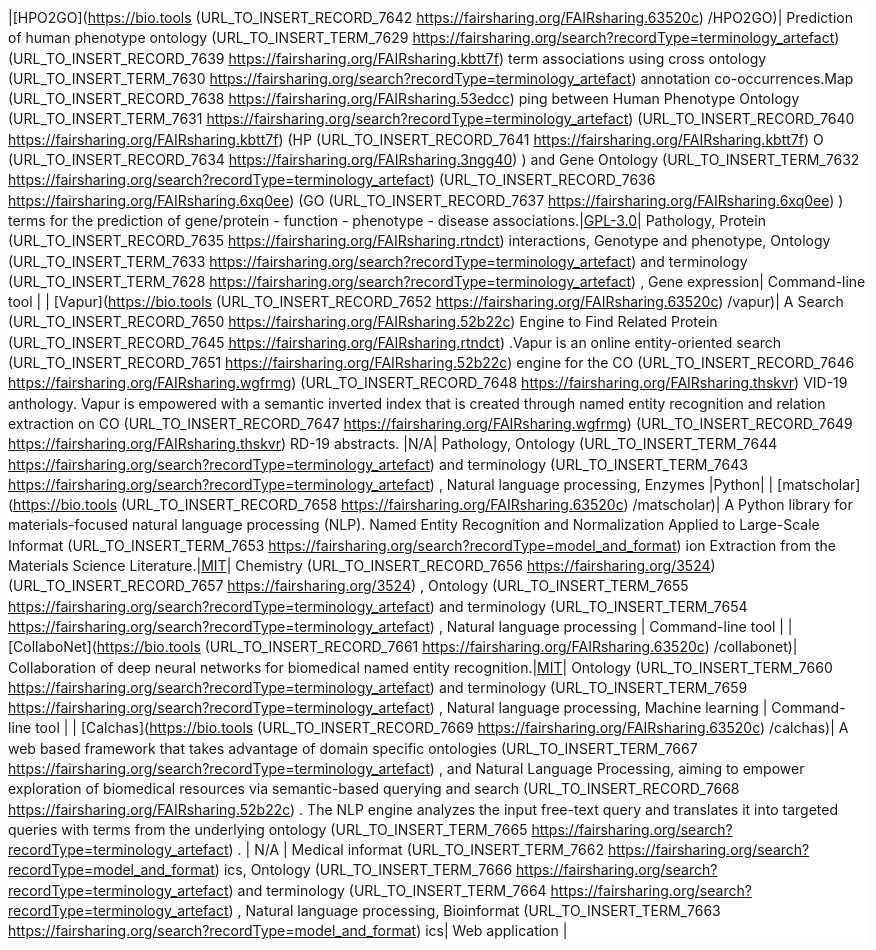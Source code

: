|[HPO2GO](https://bio.tools (URL_TO_INSERT_RECORD_7642 https://fairsharing.org/FAIRsharing.63520c) /HPO2GO)| Prediction of human phenotype ontology (URL_TO_INSERT_TERM_7629 https://fairsharing.org/search?recordType=terminology_artefact)  (URL_TO_INSERT_RECORD_7639 https://fairsharing.org/FAIRsharing.kbtt7f)  term associations using cross ontology (URL_TO_INSERT_TERM_7630 https://fairsharing.org/search?recordType=terminology_artefact)  annotation co-occurrences.Map (URL_TO_INSERT_RECORD_7638 https://fairsharing.org/FAIRsharing.53edcc) ping between Human Phenotype Ontology (URL_TO_INSERT_TERM_7631 https://fairsharing.org/search?recordType=terminology_artefact)  (URL_TO_INSERT_RECORD_7640 https://fairsharing.org/FAIRsharing.kbtt7f)  (HP (URL_TO_INSERT_RECORD_7641 https://fairsharing.org/FAIRsharing.kbtt7f) O (URL_TO_INSERT_RECORD_7634 https://fairsharing.org/FAIRsharing.3ngg40) ) and Gene Ontology (URL_TO_INSERT_TERM_7632 https://fairsharing.org/search?recordType=terminology_artefact)  (URL_TO_INSERT_RECORD_7636 https://fairsharing.org/FAIRsharing.6xq0ee)  (GO (URL_TO_INSERT_RECORD_7637 https://fairsharing.org/FAIRsharing.6xq0ee) ) terms for the prediction of gene/protein - function - phenotype - disease associations.|[GPL-3.0](https://spdx.org/licenses/GPL-3.0)| Pathology, Protein (URL_TO_INSERT_RECORD_7635 https://fairsharing.org/FAIRsharing.rtndct)  interactions, Genotype and phenotype, Ontology (URL_TO_INSERT_TERM_7633 https://fairsharing.org/search?recordType=terminology_artefact)  and terminology (URL_TO_INSERT_TERM_7628 https://fairsharing.org/search?recordType=terminology_artefact) , Gene expression| Command-line tool |
| [Vapur](https://bio.tools (URL_TO_INSERT_RECORD_7652 https://fairsharing.org/FAIRsharing.63520c) /vapur)| A Search (URL_TO_INSERT_RECORD_7650 https://fairsharing.org/FAIRsharing.52b22c)  Engine to Find Related Protein (URL_TO_INSERT_RECORD_7645 https://fairsharing.org/FAIRsharing.rtndct) .Vapur is an online entity-oriented search (URL_TO_INSERT_RECORD_7651 https://fairsharing.org/FAIRsharing.52b22c)  engine for the CO (URL_TO_INSERT_RECORD_7646 https://fairsharing.org/FAIRsharing.wgfrmg)  (URL_TO_INSERT_RECORD_7648 https://fairsharing.org/FAIRsharing.thskvr) VID-19 anthology. Vapur is empowered with a semantic inverted index that is created through named entity recognition and relation extraction on CO (URL_TO_INSERT_RECORD_7647 https://fairsharing.org/FAIRsharing.wgfrmg)  (URL_TO_INSERT_RECORD_7649 https://fairsharing.org/FAIRsharing.thskvr) RD-19 abstracts. |N/A| Pathology, Ontology (URL_TO_INSERT_TERM_7644 https://fairsharing.org/search?recordType=terminology_artefact)  and terminology (URL_TO_INSERT_TERM_7643 https://fairsharing.org/search?recordType=terminology_artefact) , Natural language processing, Enzymes |Python|
| [matscholar](https://bio.tools (URL_TO_INSERT_RECORD_7658 https://fairsharing.org/FAIRsharing.63520c) /matscholar)| A Python library for materials-focused natural language processing (NLP). Named Entity Recognition and Normalization Applied to Large-Scale Informat (URL_TO_INSERT_TERM_7653 https://fairsharing.org/search?recordType=model_and_format) ion Extraction from the Materials Science Literature.|[MIT](https://spdx.org/licenses/MIT)| Chemistry (URL_TO_INSERT_RECORD_7656 https://fairsharing.org/3524)  (URL_TO_INSERT_RECORD_7657 https://fairsharing.org/3524) , Ontology (URL_TO_INSERT_TERM_7655 https://fairsharing.org/search?recordType=terminology_artefact)  and terminology (URL_TO_INSERT_TERM_7654 https://fairsharing.org/search?recordType=terminology_artefact) , Natural language processing | Command-line tool |
|[CollaboNet](https://bio.tools (URL_TO_INSERT_RECORD_7661 https://fairsharing.org/FAIRsharing.63520c) /collabonet)| Collaboration of deep neural networks for biomedical named entity recognition.|[MIT](https://spdx.org/licenses/MIT)| Ontology (URL_TO_INSERT_TERM_7660 https://fairsharing.org/search?recordType=terminology_artefact)  and terminology (URL_TO_INSERT_TERM_7659 https://fairsharing.org/search?recordType=terminology_artefact) , Natural language processing, Machine learning | Command-line tool |
| [Calchas](https://bio.tools (URL_TO_INSERT_RECORD_7669 https://fairsharing.org/FAIRsharing.63520c) /calchas)| A web based framework that takes advantage of domain specific ontologies (URL_TO_INSERT_TERM_7667 https://fairsharing.org/search?recordType=terminology_artefact) , and Natural Language Processing, aiming to empower exploration of biomedical resources via semantic-based querying and search (URL_TO_INSERT_RECORD_7668 https://fairsharing.org/FAIRsharing.52b22c) . The NLP engine analyzes the input free-text query and translates it into targeted queries with terms from the underlying ontology (URL_TO_INSERT_TERM_7665 https://fairsharing.org/search?recordType=terminology_artefact) . | N/A | Medical informat (URL_TO_INSERT_TERM_7662 https://fairsharing.org/search?recordType=model_and_format) ics, Ontology (URL_TO_INSERT_TERM_7666 https://fairsharing.org/search?recordType=terminology_artefact)  and terminology (URL_TO_INSERT_TERM_7664 https://fairsharing.org/search?recordType=terminology_artefact) , Natural language processing, Bioinformat (URL_TO_INSERT_TERM_7663 https://fairsharing.org/search?recordType=model_and_format) ics| Web application   |